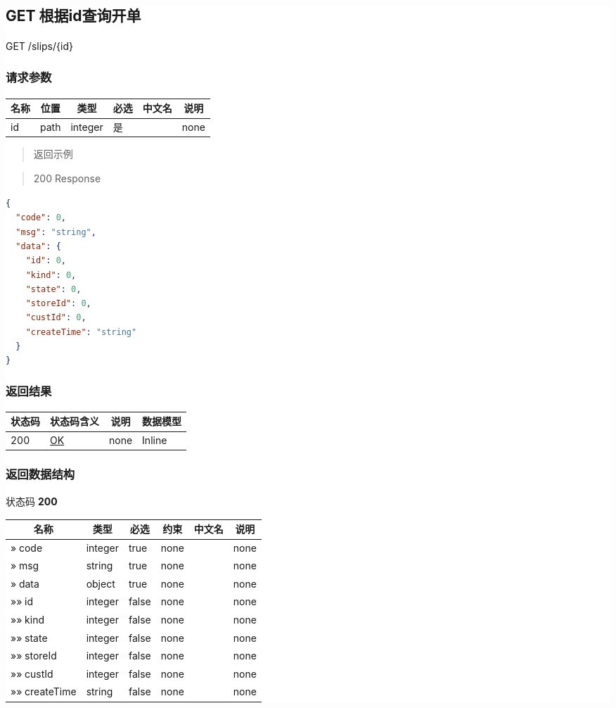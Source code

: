 ## GET 根据id查询开单

GET /slips/{id}

### 请求参数

|名称|位置|类型|必选|中文名|说明|
|---|---|---|---|---|---|
|id|path|integer| 是 ||none|

> 返回示例

> 200 Response

```json
{
  "code": 0,
  "msg": "string",
  "data": {
    "id": 0,
    "kind": 0,
    "state": 0,
    "storeId": 0,
    "custId": 0,
    "createTime": "string"
  }
}
```

### 返回结果

|状态码|状态码含义|说明|数据模型|
|---|---|---|---|
|200|[OK](https://tools.ietf.org/html/rfc7231#section-6.3.1)|none|Inline|

### 返回数据结构

状态码 **200**

|名称|类型|必选|约束|中文名|说明|
|---|---|---|---|---|---|
|» code|integer|true|none||none|
|» msg|string|true|none||none|
|» data|object|true|none||none|
|»» id|integer|false|none||none|
|»» kind|integer|false|none||none|
|»» state|integer|false|none||none|
|»» storeId|integer|false|none||none|
|»» custId|integer|false|none||none|
|»» createTime|string|false|none||none|
